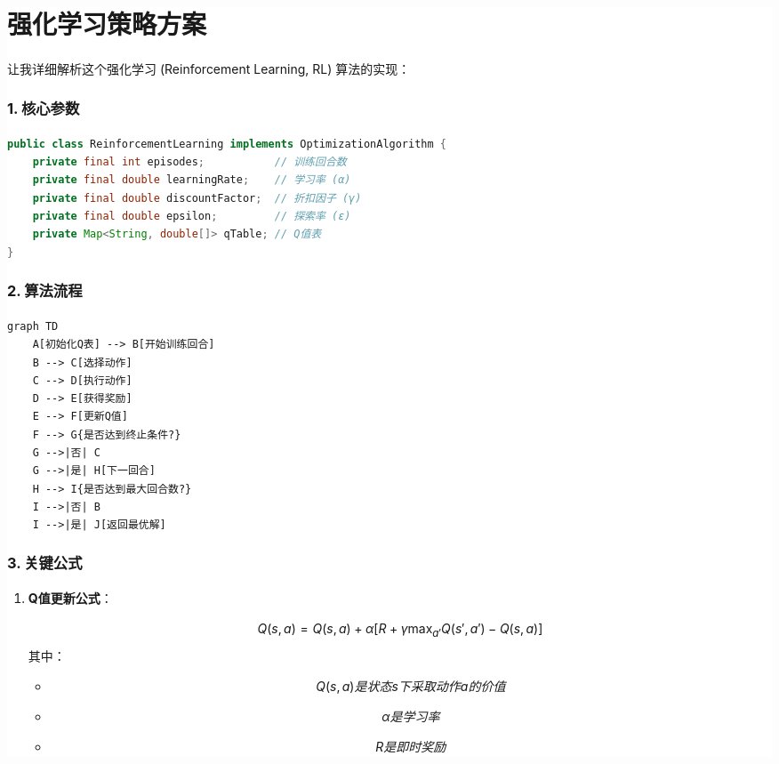# 强化学习策略方案

让我详细解析这个强化学习 (Reinforcement Learning, RL) 算法的实现：

### 1. 核心参数

```java:src/main/java/algorithm/ReinforcementLearning.java
public class ReinforcementLearning implements OptimizationAlgorithm {
    private final int episodes;           // 训练回合数
    private final double learningRate;    // 学习率 (α)
    private final double discountFactor;  // 折扣因子 (γ)
    private final double epsilon;         // 探索率 (ε)
    private Map<String, double[]> qTable; // Q值表
}
```

### 2. 算法流程

```mermaid
graph TD
    A[初始化Q表] --> B[开始训练回合]
    B --> C[选择动作]
    C --> D[执行动作]
    D --> E[获得奖励]
    E --> F[更新Q值]
    F --> G{是否达到终止条件?}
    G -->|否| C
    G -->|是| H[下一回合]
    H --> I{是否达到最大回合数?}
    I -->|否| B
    I -->|是| J[返回最优解]
```

### 3. 关键公式

1. **Q值更新公式**：

   $$
   Q(s,a) = Q(s,a) + α[R + γ\max_{a'}Q(s',a') - Q(s,a)]
   $$
   其中：
   
   - $$
     Q(s,a)是状态s下采取动作a的价值
     $$
   
     
   - $$
     α 是学习率
     $$
   
     
   - $$
     R 是即时奖励
     $$
   